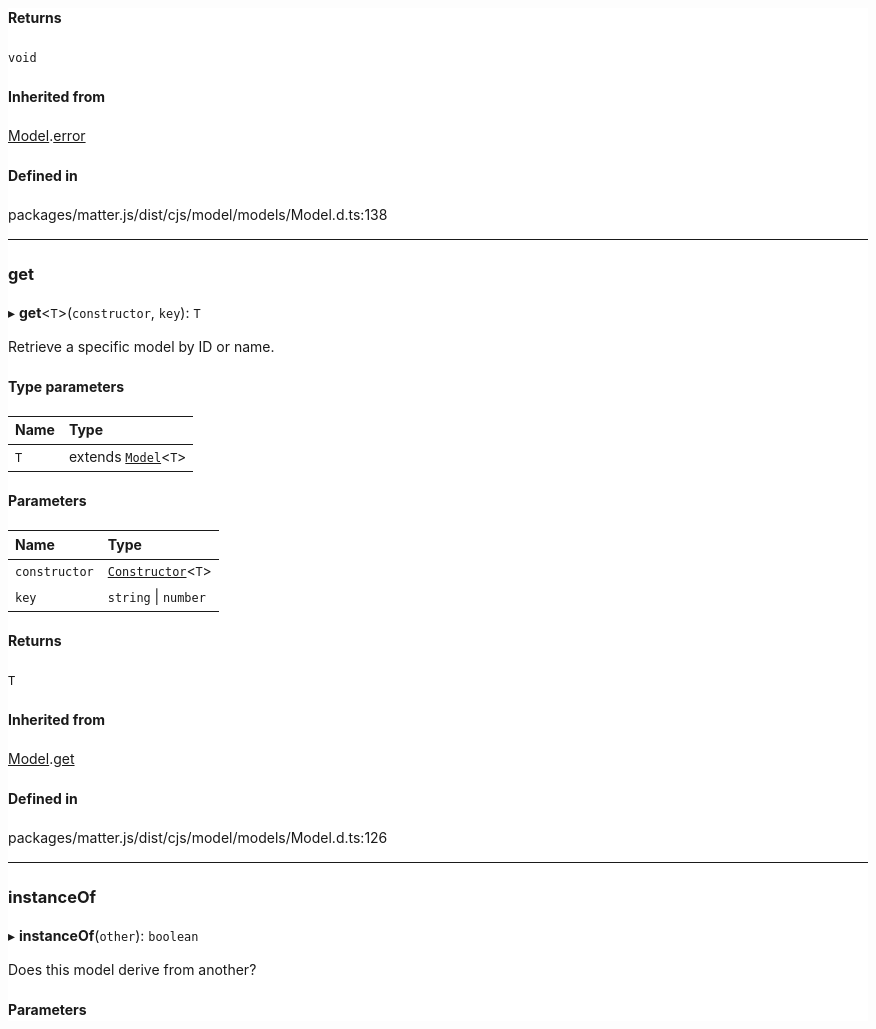 #### Returns

`void`

#### Inherited from

[Model](exports_model.Model-1.md).[error](exports_model.Model-1.md#error)

#### Defined in

packages/matter.js/dist/cjs/model/models/Model.d.ts:138

___

### get

▸ **get**<`T`\>(`constructor`, `key`): `T`

Retrieve a specific model by ID or name.

#### Type parameters

| Name | Type |
| :------ | :------ |
| `T` | extends [`Model`](exports_model.Model-1.md)<`T`\> |

#### Parameters

| Name | Type |
| :------ | :------ |
| `constructor` | [`Constructor`](../modules/exports_model.Model.md#constructor)<`T`\> |
| `key` | `string` \| `number` |

#### Returns

`T`

#### Inherited from

[Model](exports_model.Model-1.md).[get](exports_model.Model-1.md#get)

#### Defined in

packages/matter.js/dist/cjs/model/models/Model.d.ts:126

___

### instanceOf

▸ **instanceOf**(`other`): `boolean`

Does this model derive from another?

#### Parameters
